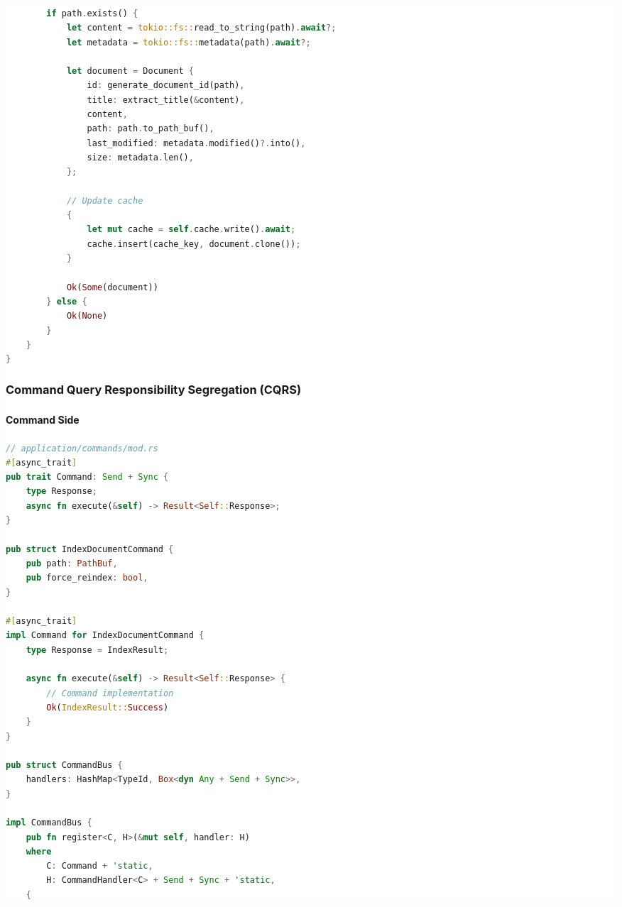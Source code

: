 ```rust
        if path.exists() {
            let content = tokio::fs::read_to_string(path).await?;
            let metadata = tokio::fs::metadata(path).await?;
            
            let document = Document {
                id: generate_document_id(path),
                title: extract_title(&content),
                content,
                path: path.to_path_buf(),
                last_modified: metadata.modified()?.into(),
                size: metadata.len(),
            };

            // Update cache
            {
                let mut cache = self.cache.write().await;
                cache.insert(cache_key, document.clone());
            }

            Ok(Some(document))
        } else {
            Ok(None)
        }
    }
}
```

### Command Query Responsibility Segregation (CQRS)

#### Command Side
```rust
// application/commands/mod.rs
#[async_trait]
pub trait Command: Send + Sync {
    type Response;
    async fn execute(&self) -> Result<Self::Response>;
}

pub struct IndexDocumentCommand {
    pub path: PathBuf,
    pub force_reindex: bool,
}

#[async_trait]
impl Command for IndexDocumentCommand {
    type Response = IndexResult;

    async fn execute(&self) -> Result<Self::Response> {
        // Command implementation
        Ok(IndexResult::Success)
    }
}

pub struct CommandBus {
    handlers: HashMap<TypeId, Box<dyn Any + Send + Sync>>,
}

impl CommandBus {
    pub fn register<C, H>(&mut self, handler: H) 
    where
        C: Command + 'static,
        H: CommandHandler<C> + Send + Sync + 'static,
    {
```